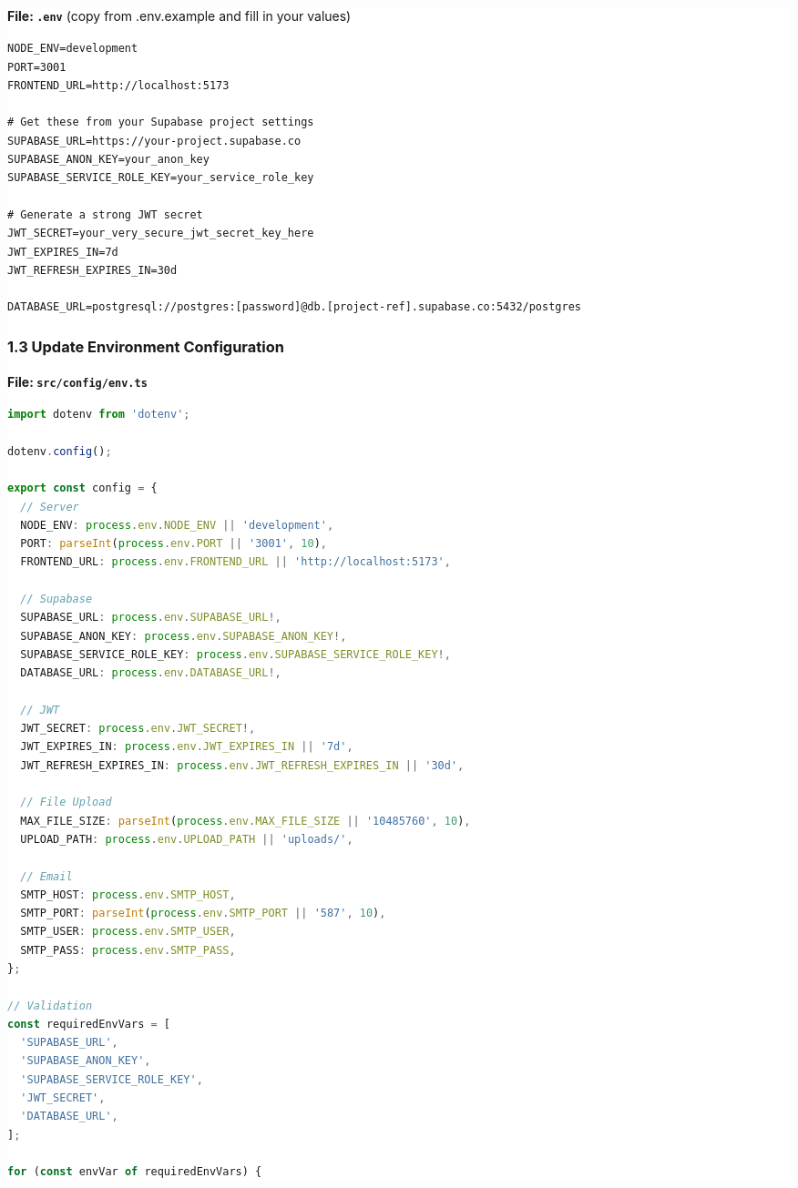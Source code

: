 **File: `.env`** (copy from .env.example and fill in your values)
```env
NODE_ENV=development
PORT=3001
FRONTEND_URL=http://localhost:5173

# Get these from your Supabase project settings
SUPABASE_URL=https://your-project.supabase.co
SUPABASE_ANON_KEY=your_anon_key
SUPABASE_SERVICE_ROLE_KEY=your_service_role_key

# Generate a strong JWT secret
JWT_SECRET=your_very_secure_jwt_secret_key_here
JWT_EXPIRES_IN=7d
JWT_REFRESH_EXPIRES_IN=30d

DATABASE_URL=postgresql://postgres:[password]@db.[project-ref].supabase.co:5432/postgres
```

### 1.3 Update Environment Configuration
**File: `src/config/env.ts`**
```typescript
import dotenv from 'dotenv';

dotenv.config();

export const config = {
  // Server
  NODE_ENV: process.env.NODE_ENV || 'development',
  PORT: parseInt(process.env.PORT || '3001', 10),
  FRONTEND_URL: process.env.FRONTEND_URL || 'http://localhost:5173',

  // Supabase
  SUPABASE_URL: process.env.SUPABASE_URL!,
  SUPABASE_ANON_KEY: process.env.SUPABASE_ANON_KEY!,
  SUPABASE_SERVICE_ROLE_KEY: process.env.SUPABASE_SERVICE_ROLE_KEY!,
  DATABASE_URL: process.env.DATABASE_URL!,

  // JWT
  JWT_SECRET: process.env.JWT_SECRET!,
  JWT_EXPIRES_IN: process.env.JWT_EXPIRES_IN || '7d',
  JWT_REFRESH_EXPIRES_IN: process.env.JWT_REFRESH_EXPIRES_IN || '30d',

  // File Upload
  MAX_FILE_SIZE: parseInt(process.env.MAX_FILE_SIZE || '10485760', 10),
  UPLOAD_PATH: process.env.UPLOAD_PATH || 'uploads/',

  // Email
  SMTP_HOST: process.env.SMTP_HOST,
  SMTP_PORT: parseInt(process.env.SMTP_PORT || '587', 10),
  SMTP_USER: process.env.SMTP_USER,
  SMTP_PASS: process.env.SMTP_PASS,
};

// Validation
const requiredEnvVars = [
  'SUPABASE_URL',
  'SUPABASE_ANON_KEY',
  'SUPABASE_SERVICE_ROLE_KEY',
  'JWT_SECRET',
  'DATABASE_URL',
];

for (const envVar of requiredEnvVars) {
```